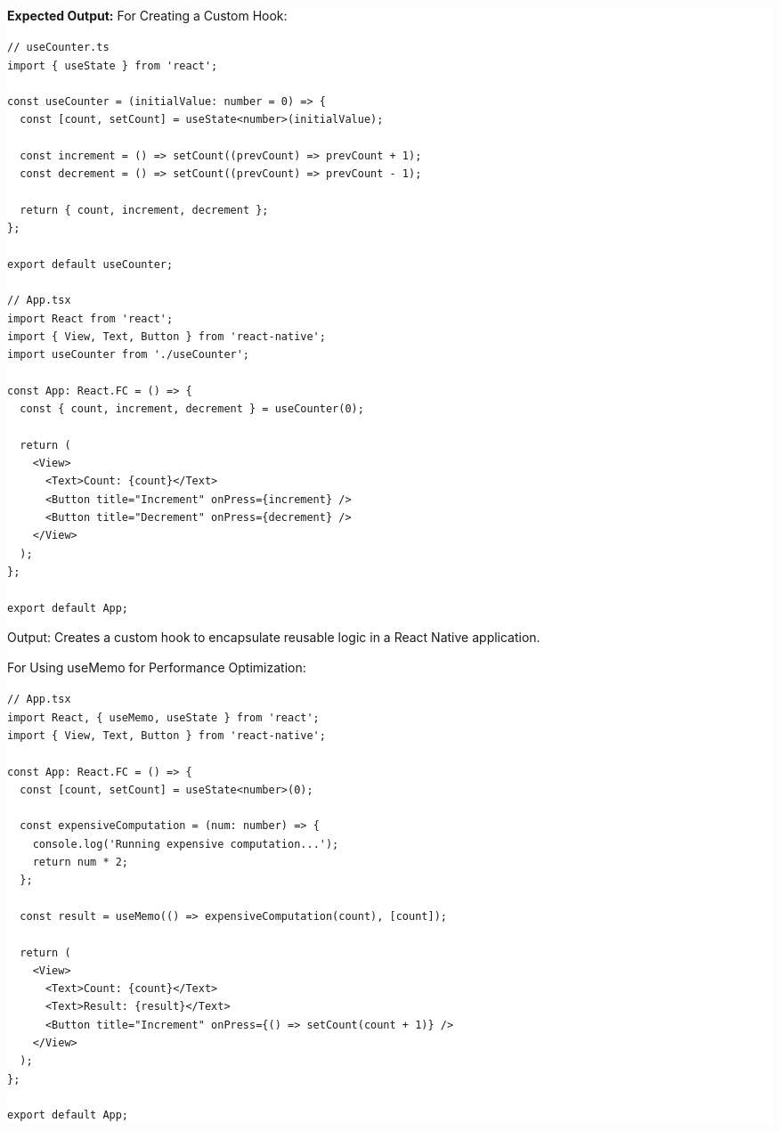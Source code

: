 **Expected Output:**
For Creating a Custom Hook:
```tsx
// useCounter.ts
import { useState } from 'react';

const useCounter = (initialValue: number = 0) => {
  const [count, setCount] = useState<number>(initialValue);

  const increment = () => setCount((prevCount) => prevCount + 1);
  const decrement = () => setCount((prevCount) => prevCount - 1);

  return { count, increment, decrement };
};

export default useCounter;

// App.tsx
import React from 'react';
import { View, Text, Button } from 'react-native';
import useCounter from './useCounter';

const App: React.FC = () => {
  const { count, increment, decrement } = useCounter(0);

  return (
    <View>
      <Text>Count: {count}</Text>
      <Button title="Increment" onPress={increment} />
      <Button title="Decrement" onPress={decrement} />
    </View>
  );
};

export default App;
```
Output: Creates a custom hook to encapsulate reusable logic in a React Native application.

For Using useMemo for Performance Optimization:
```tsx
// App.tsx
import React, { useMemo, useState } from 'react';
import { View, Text, Button } from 'react-native';

const App: React.FC = () => {
  const [count, setCount] = useState<number>(0);

  const expensiveComputation = (num: number) => {
    console.log('Running expensive computation...');
    return num * 2;
  };

  const result = useMemo(() => expensiveComputation(count), [count]);

  return (
    <View>
      <Text>Count: {count}</Text>
      <Text>Result: {result}</Text>
      <Button title="Increment" onPress={() => setCount(count + 1)} />
    </View>
  );
};

export default App;
```